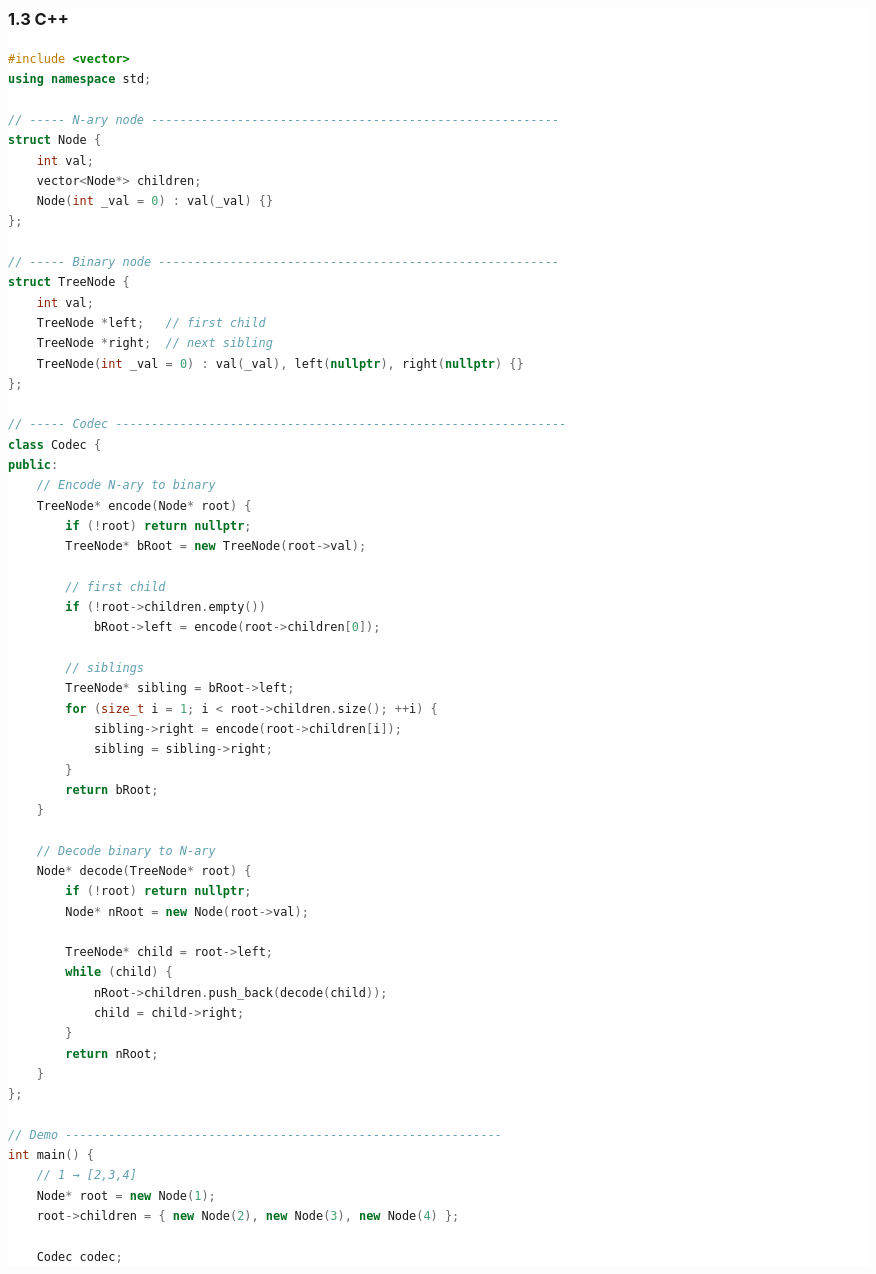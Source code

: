 
### 1.3 C++

```cpp
#include <vector>
using namespace std;

// ----- N‑ary node ---------------------------------------------------------
struct Node {
    int val;
    vector<Node*> children;
    Node(int _val = 0) : val(_val) {}
};

// ----- Binary node --------------------------------------------------------
struct TreeNode {
    int val;
    TreeNode *left;   // first child
    TreeNode *right;  // next sibling
    TreeNode(int _val = 0) : val(_val), left(nullptr), right(nullptr) {}
};

// ----- Codec ---------------------------------------------------------------
class Codec {
public:
    // Encode N‑ary to binary
    TreeNode* encode(Node* root) {
        if (!root) return nullptr;
        TreeNode* bRoot = new TreeNode(root->val);

        // first child
        if (!root->children.empty())
            bRoot->left = encode(root->children[0]);

        // siblings
        TreeNode* sibling = bRoot->left;
        for (size_t i = 1; i < root->children.size(); ++i) {
            sibling->right = encode(root->children[i]);
            sibling = sibling->right;
        }
        return bRoot;
    }

    // Decode binary to N‑ary
    Node* decode(TreeNode* root) {
        if (!root) return nullptr;
        Node* nRoot = new Node(root->val);

        TreeNode* child = root->left;
        while (child) {
            nRoot->children.push_back(decode(child));
            child = child->right;
        }
        return nRoot;
    }
};

// Demo -------------------------------------------------------------
int main() {
    // 1 → [2,3,4]
    Node* root = new Node(1);
    root->children = { new Node(2), new Node(3), new Node(4) };

    Codec codec;
```